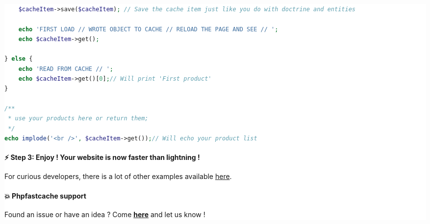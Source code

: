 ```php
	$cacheItem->save($cacheItem); // Save the cache item just like you do with doctrine and entities

    echo 'FIRST LOAD // WROTE OBJECT TO CACHE // RELOAD THE PAGE AND SEE // ';
    echo $cacheItem->get();

} else {
    echo 'READ FROM CACHE // ';
    echo $cacheItem->get()[0];// Will print 'First product'
}

/**
 * use your products here or return them;
 */
echo implode('<br />', $cacheItem->get());// Will echo your product list

```

#### :zap: Step 3: Enjoy ! Your website is now faster than lightning !
For curious developers, there is a lot of other examples available [here](./docs/examples).

#### :boom: Phpfastcache support
Found an issue or have an idea ? Come **[here](https://github.com/PHPSocialNetwork/phpfastcache/issues)** and let us know !
